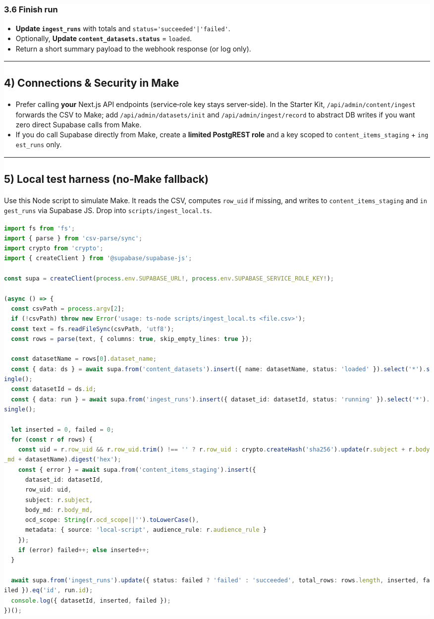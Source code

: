 ### 3.6 Finish run

- **Update `ingest_runs`** with totals and `status='succeeded'|'failed'`.
- Optionally, **Update `content_datasets.status`** = `loaded`.
- Return a short summary payload to the webhook response (or log only).

---

## 4) Connections & Security in Make

- Prefer calling **your** Next.js API endpoints (service‑role key stays server‑side). In the Starter Kit, `/api/admin/content/ingest` forwards the CSV to Make; add `/api/admin/datasets/init` and `/api/admin/ingest/record` to abstract DB writes if you want zero direct Supabase calls from Make.
- If you do call Supabase directly from Make, create a **limited PostgREST role** and a key scoped to `content_items_staging` + `ingest_runs` only.

---

## 5) Local test harness (no‑Make fallback)

Use this Node script to simulate Make. It reads the CSV, computes `row_uid` if missing, and writes to `content_items_staging` and `ingest_runs` via Supabase JS. Drop into `scripts/ingest_local.ts`.

```ts
import fs from 'fs';
import { parse } from 'csv-parse/sync';
import crypto from 'crypto';
import { createClient } from '@supabase/supabase-js';

const supa = createClient(process.env.SUPABASE_URL!, process.env.SUPABASE_SERVICE_ROLE_KEY!);

(async () => {
  const csvPath = process.argv[2];
  if (!csvPath) throw new Error('usage: ts-node scripts/ingest_local.ts <file.csv>');
  const text = fs.readFileSync(csvPath, 'utf8');
  const rows = parse(text, { columns: true, skip_empty_lines: true });

  const datasetName = rows[0].dataset_name;
  const { data: ds } = await supa.from('content_datasets').insert({ name: datasetName, status: 'loaded' }).select('*').single();
  const datasetId = ds.id;
  const { data: run } = await supa.from('ingest_runs').insert({ dataset_id: datasetId, status: 'running' }).select('*').single();

  let inserted = 0, failed = 0;
  for (const r of rows) {
    const uid = r.row_uid && r.row_uid.trim() !== '' ? r.row_uid : crypto.createHash('sha256').update(r.subject + r.body_md + datasetName).digest('hex');
    const { error } = await supa.from('content_items_staging').insert({
      dataset_id: datasetId,
      row_uid: uid,
      subject: r.subject,
      body_md: r.body_md,
      ocd_scope: String(r.ocd_scope||'').toLowerCase(),
      metadata: { source: 'local-script', audience_rule: r.audience_rule }
    });
    if (error) failed++; else inserted++;
  }

  await supa.from('ingest_runs').update({ status: failed ? 'failed' : 'succeeded', total_rows: rows.length, inserted, failed }).eq('id', run.id);
  console.log({ datasetId, inserted, failed });
})();
```
